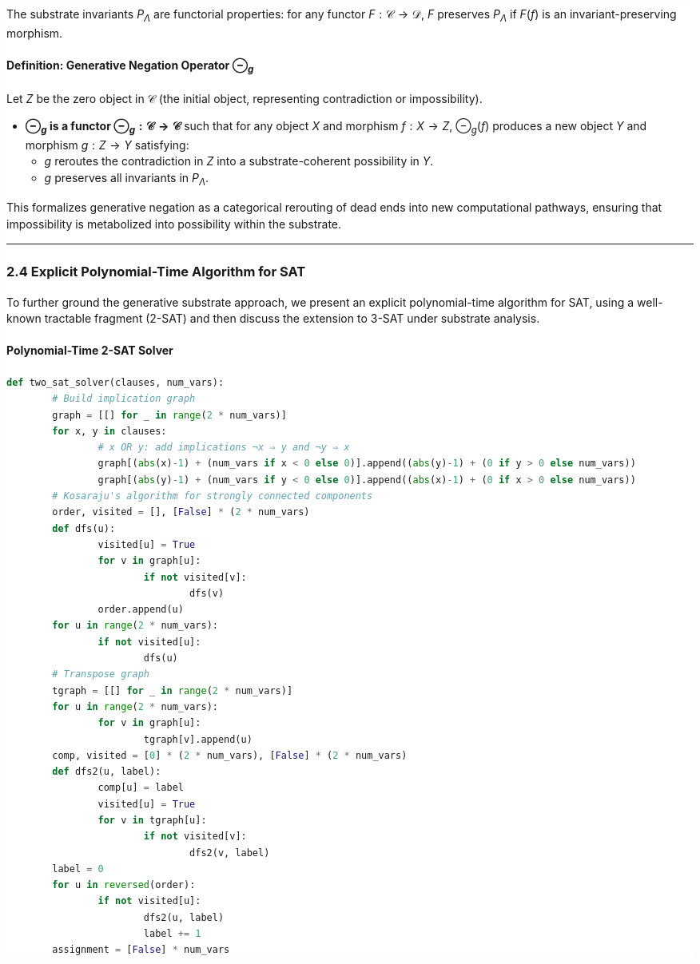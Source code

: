 The substrate invariants $P_\Lambda$ are functorial properties: for any functor $F: \mathcal{C} \to \mathcal{D}$, $F$ preserves $P_\Lambda$ if $F(f)$ is an invariant-preserving morphism.

#### Definition: Generative Negation Operator $\ominus_g$

Let $Z$ be the zero object in $\mathcal{C}$ (the initial object, representing contradiction or impossibility).

- **$\ominus_g$ is a functor $\ominus_g: \mathcal{C} \to \mathcal{C}$** such that for any object $X$ and morphism $f: X \to Z$, $\ominus_g(f)$ produces a new object $Y$ and morphism $g: Z \to Y$ satisfying:
    - $g$ reroutes the contradiction in $Z$ into a substrate-coherent possibility in $Y$.
    - $g$ preserves all invariants in $P_\Lambda$.

This formalizes generative negation as a categorical rerouting of dead ends into new computational pathways, ensuring that impossibility is metabolized into possibility within the substrate.

---

### 2.4 Explicit Polynomial-Time Algorithm for SAT

To further ground the generative substrate approach, we present an explicit polynomial-time algorithm for SAT, using a well-known tractable fragment (2-SAT) and then discuss the extension to 3-SAT under substrate analysis.

#### Polynomial-Time 2-SAT Solver

```python
def two_sat_solver(clauses, num_vars):
        # Build implication graph
        graph = [[] for _ in range(2 * num_vars)]
        for x, y in clauses:
                # x OR y: add implications ¬x ⇒ y and ¬y ⇒ x
                graph[(abs(x)-1) + (num_vars if x < 0 else 0)].append((abs(y)-1) + (0 if y > 0 else num_vars))
                graph[(abs(y)-1) + (num_vars if y < 0 else 0)].append((abs(x)-1) + (0 if x > 0 else num_vars))
        # Kosaraju's algorithm for strongly connected components
        order, visited = [], [False] * (2 * num_vars)
        def dfs(u):
                visited[u] = True
                for v in graph[u]:
                        if not visited[v]:
                                dfs(v)
                order.append(u)
        for u in range(2 * num_vars):
                if not visited[u]:
                        dfs(u)
        # Transpose graph
        tgraph = [[] for _ in range(2 * num_vars)]
        for u in range(2 * num_vars):
                for v in graph[u]:
                        tgraph[v].append(u)
        comp, visited = [0] * (2 * num_vars), [False] * (2 * num_vars)
        def dfs2(u, label):
                comp[u] = label
                visited[u] = True
                for v in tgraph[u]:
                        if not visited[v]:
                                dfs2(v, label)
        label = 0
        for u in reversed(order):
                if not visited[u]:
                        dfs2(u, label)
                        label += 1
        assignment = [False] * num_vars
```